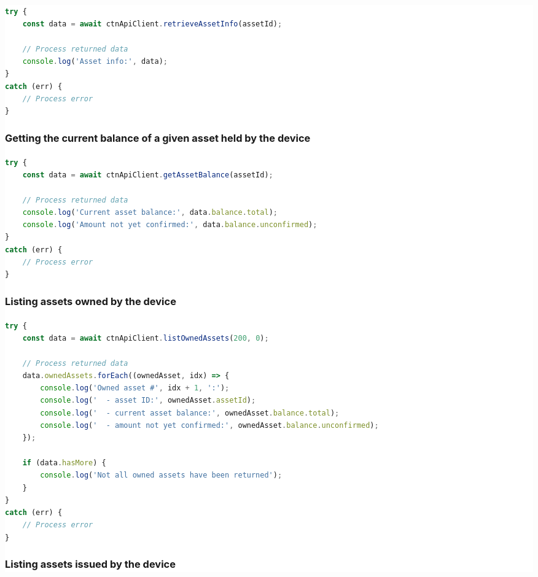 ```javascript
try {
    const data = await ctnApiClient.retrieveAssetInfo(assetId);

    // Process returned data
    console.log('Asset info:', data);
}
catch (err) {
    // Process error
}
```

### Getting the current balance of a given asset held by the device

```javascript
try {
    const data = await ctnApiClient.getAssetBalance(assetId);

    // Process returned data
    console.log('Current asset balance:', data.balance.total);
    console.log('Amount not yet confirmed:', data.balance.unconfirmed);
}
catch (err) {
    // Process error
}
```

### Listing assets owned by the device

```javascript
try {
    const data = await ctnApiClient.listOwnedAssets(200, 0);

    // Process returned data
    data.ownedAssets.forEach((ownedAsset, idx) => {
        console.log('Owned asset #', idx + 1, ':');
        console.log('  - asset ID:', ownedAsset.assetId);
        console.log('  - current asset balance:', ownedAsset.balance.total);
        console.log('  - amount not yet confirmed:', ownedAsset.balance.unconfirmed);
    });

    if (data.hasMore) {
        console.log('Not all owned assets have been returned');
    }
}
catch (err) {
    // Process error
}
```

### Listing assets issued by the device
